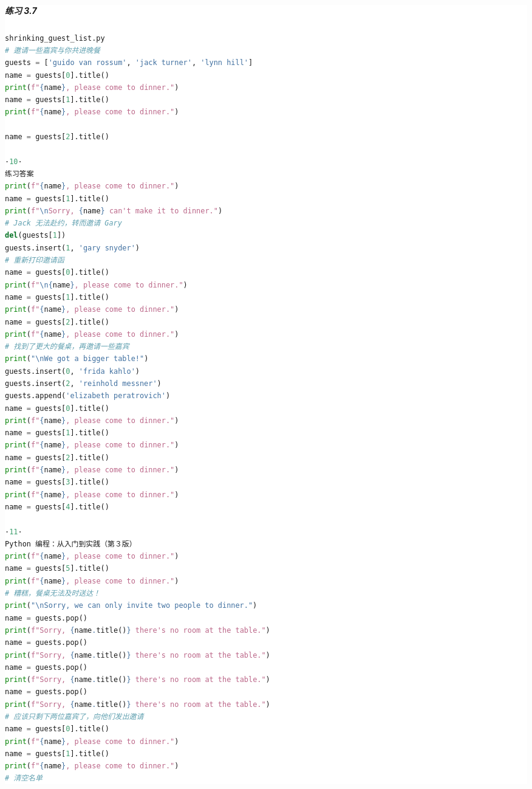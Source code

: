 ##### 练习 3.7
```python
shrinking_guest_list.py
# 邀请一些嘉宾与你共进晚餐
guests = ['guido van rossum', 'jack turner', 'lynn hill']
name = guests[0].title()
print(f"{name}, please come to dinner.")
name = guests[1].title()
print(f"{name}, please come to dinner.")

name = guests[2].title()

·10·
练习答案
print(f"{name}, please come to dinner.")
name = guests[1].title()
print(f"\nSorry, {name} can't make it to dinner.")
# Jack 无法赴约，转而邀请 Gary
del(guests[1])
guests.insert(1, 'gary snyder')
# 重新打印邀请函
name = guests[0].title()
print(f"\n{name}, please come to dinner.")
name = guests[1].title()
print(f"{name}, please come to dinner.")
name = guests[2].title()
print(f"{name}, please come to dinner.")
# 找到了更大的餐桌，再邀请一些嘉宾
print("\nWe got a bigger table!")
guests.insert(0, 'frida kahlo')
guests.insert(2, 'reinhold messner')
guests.append('elizabeth peratrovich')
name = guests[0].title()
print(f"{name}, please come to dinner.")
name = guests[1].title()
print(f"{name}, please come to dinner.")
name = guests[2].title()
print(f"{name}, please come to dinner.")
name = guests[3].title()
print(f"{name}, please come to dinner.")
name = guests[4].title()

·11·
Python 编程：从入门到实践（第３版）
print(f"{name}, please come to dinner.")
name = guests[5].title()
print(f"{name}, please come to dinner.")
# 糟糕，餐桌无法及时送达！
print("\nSorry, we can only invite two people to dinner.")
name = guests.pop()
print(f"Sorry, {name.title()} there's no room at the table.")
name = guests.pop()
print(f"Sorry, {name.title()} there's no room at the table.")
name = guests.pop()
print(f"Sorry, {name.title()} there's no room at the table.")
name = guests.pop()
print(f"Sorry, {name.title()} there's no room at the table.")
# 应该只剩下两位嘉宾了，向他们发出邀请
name = guests[0].title()
print(f"{name}, please come to dinner.")
name = guests[1].title()
print(f"{name}, please come to dinner.")
# 清空名单
```